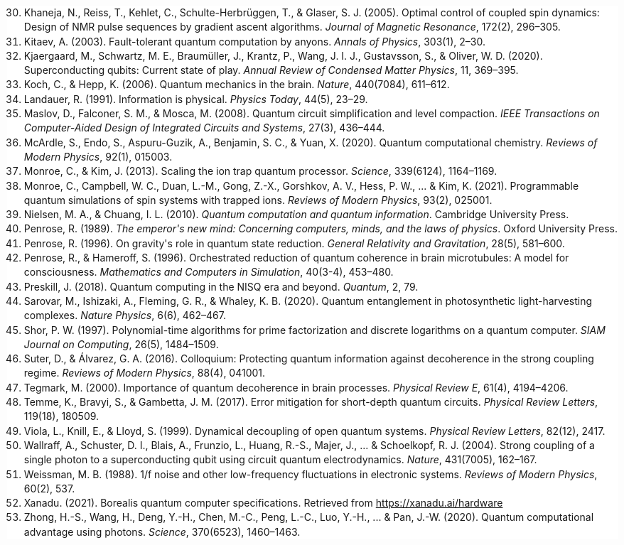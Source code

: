 30. Khaneja, N., Reiss, T., Kehlet, C., Schulte-Herbrüggen, T., & Glaser, S. J. (2005). Optimal control of coupled spin dynamics: Design of NMR pulse sequences by gradient ascent algorithms. *Journal of Magnetic Resonance*, 172(2), 296–305.
31. Kitaev, A. (2003). Fault-tolerant quantum computation by anyons. *Annals of Physics*, 303(1), 2–30.
32. Kjaergaard, M., Schwartz, M. E., Braumüller, J., Krantz, P., Wang, J. I. J., Gustavsson, S., & Oliver, W. D. (2020). Superconducting qubits: Current state of play. *Annual Review of Condensed Matter Physics*, 11, 369–395.
33. Koch, C., & Hepp, K. (2006). Quantum mechanics in the brain. *Nature*, 440(7084), 611–612.
34. Landauer, R. (1991). Information is physical. *Physics Today*, 44(5), 23–29.
35. Maslov, D., Falconer, S. M., & Mosca, M. (2008). Quantum circuit simplification and level compaction. *IEEE Transactions on Computer-Aided Design of Integrated Circuits and Systems*, 27(3), 436–444.
36. McArdle, S., Endo, S., Aspuru-Guzik, A., Benjamin, S. C., & Yuan, X. (2020). Quantum computational chemistry. *Reviews of Modern Physics*, 92(1), 015003.
37. Monroe, C., & Kim, J. (2013). Scaling the ion trap quantum processor. *Science*, 339(6124), 1164–1169.
38. Monroe, C., Campbell, W. C., Duan, L.-M., Gong, Z.-X., Gorshkov, A. V., Hess, P. W., ... & Kim, K. (2021). Programmable quantum simulations of spin systems with trapped ions. *Reviews of Modern Physics*, 93(2), 025001.
39. Nielsen, M. A., & Chuang, I. L. (2010). *Quantum computation and quantum information*. Cambridge University Press.
40. Penrose, R. (1989). *The emperor's new mind: Concerning computers, minds, and the laws of physics*. Oxford University Press.
41. Penrose, R. (1996). On gravity's role in quantum state reduction. *General Relativity and Gravitation*, 28(5), 581–600.
42. Penrose, R., & Hameroff, S. (1996). Orchestrated reduction of quantum coherence in brain microtubules: A model for consciousness. *Mathematics and Computers in Simulation*, 40(3-4), 453–480.
43. Preskill, J. (2018). Quantum computing in the NISQ era and beyond. *Quantum*, 2, 79.
44. Sarovar, M., Ishizaki, A., Fleming, G. R., & Whaley, K. B. (2020). Quantum entanglement in photosynthetic light-harvesting complexes. *Nature Physics*, 6(6), 462–467.
45. Shor, P. W. (1997). Polynomial-time algorithms for prime factorization and discrete logarithms on a quantum computer. *SIAM Journal on Computing*, 26(5), 1484–1509.
46. Suter, D., & Álvarez, G. A. (2016). Colloquium: Protecting quantum information against decoherence in the strong coupling regime. *Reviews of Modern Physics*, 88(4), 041001.
47. Tegmark, M. (2000). Importance of quantum decoherence in brain processes. *Physical Review E*, 61(4), 4194–4206.
48. Temme, K., Bravyi, S., & Gambetta, J. M. (2017). Error mitigation for short-depth quantum circuits. *Physical Review Letters*, 119(18), 180509.
49. Viola, L., Knill, E., & Lloyd, S. (1999). Dynamical decoupling of open quantum systems. *Physical Review Letters*, 82(12), 2417.
50. Wallraff, A., Schuster, D. I., Blais, A., Frunzio, L., Huang, R.-S., Majer, J., ... & Schoelkopf, R. J. (2004). Strong coupling of a single photon to a superconducting qubit using circuit quantum electrodynamics. *Nature*, 431(7005), 162–167.
51. Weissman, M. B. (1988). 1/f noise and other low-frequency fluctuations in electronic systems. *Reviews of Modern Physics*, 60(2), 537.
52. Xanadu. (2021). Borealis quantum computer specifications. Retrieved from https://xanadu.ai/hardware
53. Zhong, H.-S., Wang, H., Deng, Y.-H., Chen, M.-C., Peng, L.-C., Luo, Y.-H., ... & Pan, J.-W. (2020). Quantum computational advantage using photons. *Science*, 370(6523), 1460–1463.
